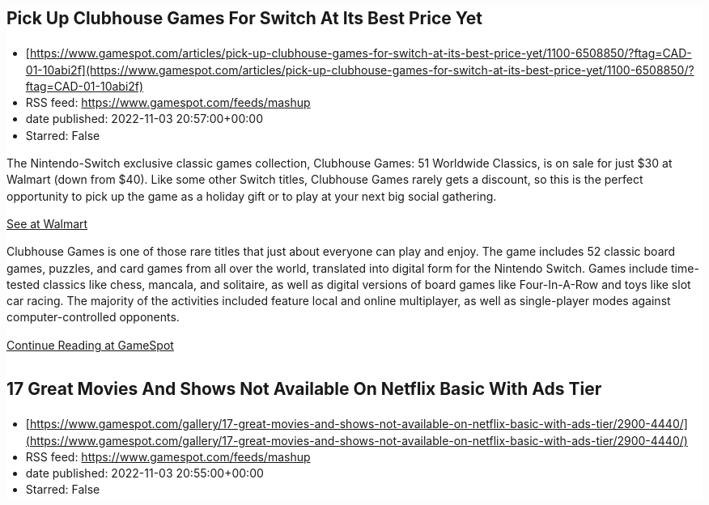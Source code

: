 ## Pick Up Clubhouse Games For Switch At Its Best Price Yet
 - [https://www.gamespot.com/articles/pick-up-clubhouse-games-for-switch-at-its-best-price-yet/1100-6508850/?ftag=CAD-01-10abi2f](https://www.gamespot.com/articles/pick-up-clubhouse-games-for-switch-at-its-best-price-yet/1100-6508850/?ftag=CAD-01-10abi2f)
 - RSS feed: https://www.gamespot.com/feeds/mashup
 - date published: 2022-11-03 20:57:00+00:00
 - Starred: False

<p dir="ltr">The Nintendo-Switch exclusive classic games collection, Clubhouse Games: 51 Worldwide Classics, is on sale for just $30 at Walmart (down from $40). Like some other Switch titles, Clubhouse Games rarely gets a discount, so this is the perfect opportunity to pick up the game as a holiday gift or to play at your next big social gathering.</p><div class="norewrite" title="">           <a href="https://www.walmart.com/ip/Clubhouse-Games-51-Worldwide-Classics-Nintendo-Switch-Physical-045496596781/481093445?fulfillmentIntent=Shipping&amp;athbdg=L1100">See at Walmart</a> </div><p dir="ltr"> </p><p dir="ltr">Clubhouse Games is one of those rare titles that just about everyone can play and enjoy. The game includes 52 classic board games, puzzles, and card games from all over the world, translated into digital form for the Nintendo Switch. Games include time-tested classics like chess, mancala, and solitaire, as well as digital versions of board games like Four-In-A-Row and toys like slot car racing. The majority of the activities included feature local and online multiplayer, as well as single-player modes against computer-controlled opponents.</p><a href="https://www.gamespot.com/articles/pick-up-clubhouse-games-for-switch-at-its-best-price-yet/1100-6508850/?ftag=CAD-01-10abi2f/">Continue Reading at GameSpot</a>

## 17 Great Movies And Shows Not Available On Netflix Basic With Ads Tier
 - [https://www.gamespot.com/gallery/17-great-movies-and-shows-not-available-on-netflix-basic-with-ads-tier/2900-4440/](https://www.gamespot.com/gallery/17-great-movies-and-shows-not-available-on-netflix-basic-with-ads-tier/2900-4440/)
 - RSS feed: https://www.gamespot.com/feeds/mashup
 - date published: 2022-11-03 20:55:00+00:00
 - Starred: False
